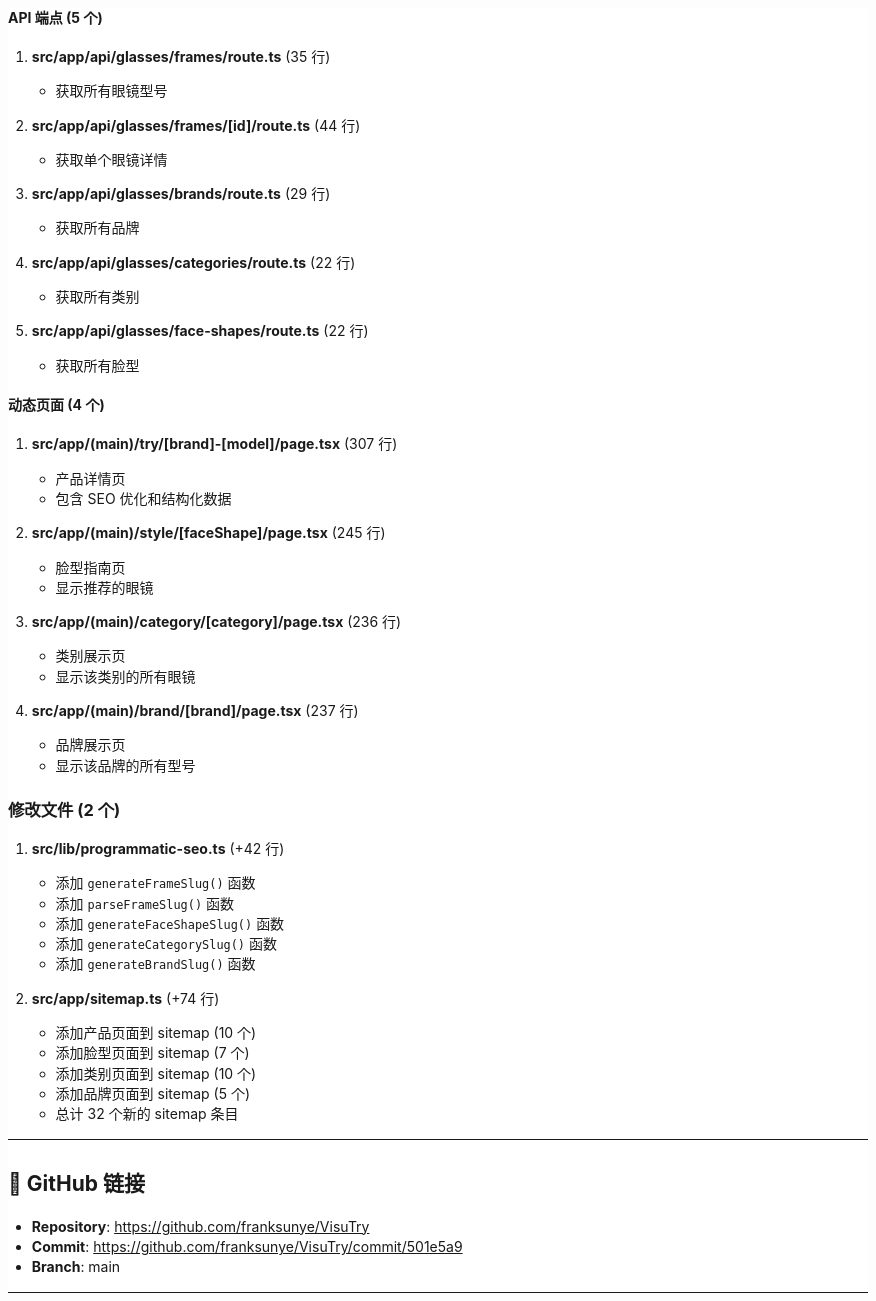 #### API 端点 (5 个)
1. **src/app/api/glasses/frames/route.ts** (35 行)
   - 获取所有眼镜型号

2. **src/app/api/glasses/frames/[id]/route.ts** (44 行)
   - 获取单个眼镜详情

3. **src/app/api/glasses/brands/route.ts** (29 行)
   - 获取所有品牌

4. **src/app/api/glasses/categories/route.ts** (22 行)
   - 获取所有类别

5. **src/app/api/glasses/face-shapes/route.ts** (22 行)
   - 获取所有脸型

#### 动态页面 (4 个)
1. **src/app/(main)/try/[brand]-[model]/page.tsx** (307 行)
   - 产品详情页
   - 包含 SEO 优化和结构化数据

2. **src/app/(main)/style/[faceShape]/page.tsx** (245 行)
   - 脸型指南页
   - 显示推荐的眼镜

3. **src/app/(main)/category/[category]/page.tsx** (236 行)
   - 类别展示页
   - 显示该类别的所有眼镜

4. **src/app/(main)/brand/[brand]/page.tsx** (237 行)
   - 品牌展示页
   - 显示该品牌的所有型号

### 修改文件 (2 个)

1. **src/lib/programmatic-seo.ts** (+42 行)
   - 添加 `generateFrameSlug()` 函数
   - 添加 `parseFrameSlug()` 函数
   - 添加 `generateFaceShapeSlug()` 函数
   - 添加 `generateCategorySlug()` 函数
   - 添加 `generateBrandSlug()` 函数

2. **src/app/sitemap.ts** (+74 行)
   - 添加产品页面到 sitemap (10 个)
   - 添加脸型页面到 sitemap (7 个)
   - 添加类别页面到 sitemap (10 个)
   - 添加品牌页面到 sitemap (5 个)
   - 总计 32 个新的 sitemap 条目

---

## 🔗 GitHub 链接

- **Repository**: https://github.com/franksunye/VisuTry
- **Commit**: https://github.com/franksunye/VisuTry/commit/501e5a9
- **Branch**: main

---